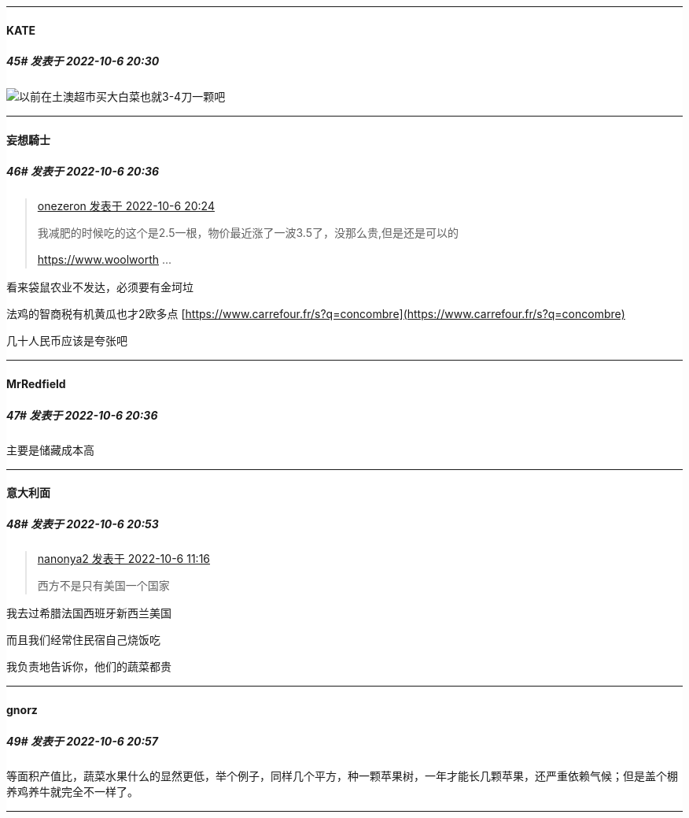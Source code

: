 *****

####  KATE  
##### 45#       发表于 2022-10-6 20:30

<img src="https://static.saraba1st.com/image/smiley/face2017/067.png" referrerpolicy="no-referrer">以前在土澳超市买大白菜也就3-4刀一颗吧

*****

####  妄想騎士  
##### 46#       发表于 2022-10-6 20:36

<blockquote><a href="httphttps://bbs.saraba1st.com/2b/forum.php?mod=redirect&amp;goto=findpost&amp;pid=57785447&amp;ptid=2098249" target="_blank">onezeron 发表于 2022-10-6 20:24</a>

我减肥的时候吃的这个是2.5一根，物价最近涨了一波3.5了，没那么贵,但是还是可以的

https://www.woolworth ...</blockquote>
看来袋鼠农业不发达，必须要有金坷垃

法鸡的智商税有机黄瓜也才2欧多点
[https://www.carrefour.fr/s?q=concombre](https://www.carrefour.fr/s?q=concombre)

几十人民币应该是夸张吧

*****

####  MrRedfield  
##### 47#       发表于 2022-10-6 20:36

主要是储藏成本高

*****

####  意大利面  
##### 48#       发表于 2022-10-6 20:53

<blockquote><a href="httphttps://bbs.saraba1st.com/2b/forum.php?mod=redirect&amp;goto=findpost&amp;pid=57779102&amp;ptid=2098249" target="_blank">nanonya2 发表于 2022-10-6 11:16</a>

西方不是只有美国一个国家</blockquote>
我去过希腊法国西班牙新西兰美国

而且我们经常住民宿自己烧饭吃

我负责地告诉你，他们的蔬菜都贵

*****

####  gnorz  
##### 49#       发表于 2022-10-6 20:57

等面积产值比，蔬菜水果什么的显然更低，举个例子，同样几个平方，种一颗苹果树，一年才能长几颗苹果，还严重依赖气候；但是盖个棚养鸡养牛就完全不一样了。

*****
